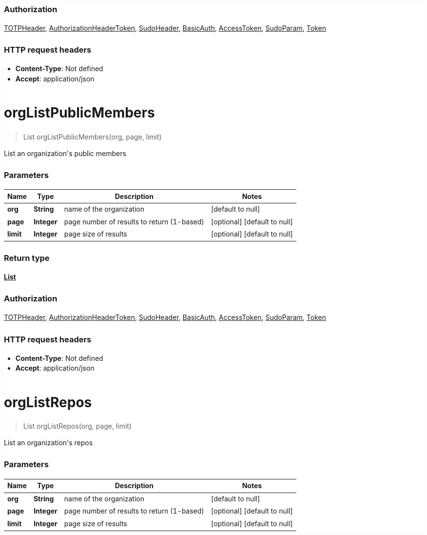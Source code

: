 ### Authorization

[TOTPHeader](../README.md#TOTPHeader), [AuthorizationHeaderToken](../README.md#AuthorizationHeaderToken), [SudoHeader](../README.md#SudoHeader), [BasicAuth](../README.md#BasicAuth), [AccessToken](../README.md#AccessToken), [SudoParam](../README.md#SudoParam), [Token](../README.md#Token)

### HTTP request headers

- **Content-Type**: Not defined
- **Accept**: application/json

<a name="orgListPublicMembers"></a>
# **orgListPublicMembers**
> List orgListPublicMembers(org, page, limit)

List an organization&#39;s public members

### Parameters

|Name | Type | Description  | Notes |
|------------- | ------------- | ------------- | -------------|
| **org** | **String**| name of the organization | [default to null] |
| **page** | **Integer**| page number of results to return (1-based) | [optional] [default to null] |
| **limit** | **Integer**| page size of results | [optional] [default to null] |

### Return type

[**List**](../models/User.md)

### Authorization

[TOTPHeader](../README.md#TOTPHeader), [AuthorizationHeaderToken](../README.md#AuthorizationHeaderToken), [SudoHeader](../README.md#SudoHeader), [BasicAuth](../README.md#BasicAuth), [AccessToken](../README.md#AccessToken), [SudoParam](../README.md#SudoParam), [Token](../README.md#Token)

### HTTP request headers

- **Content-Type**: Not defined
- **Accept**: application/json

<a name="orgListRepos"></a>
# **orgListRepos**
> List orgListRepos(org, page, limit)

List an organization&#39;s repos

### Parameters

|Name | Type | Description  | Notes |
|------------- | ------------- | ------------- | -------------|
| **org** | **String**| name of the organization | [default to null] |
| **page** | **Integer**| page number of results to return (1-based) | [optional] [default to null] |
| **limit** | **Integer**| page size of results | [optional] [default to null] |
